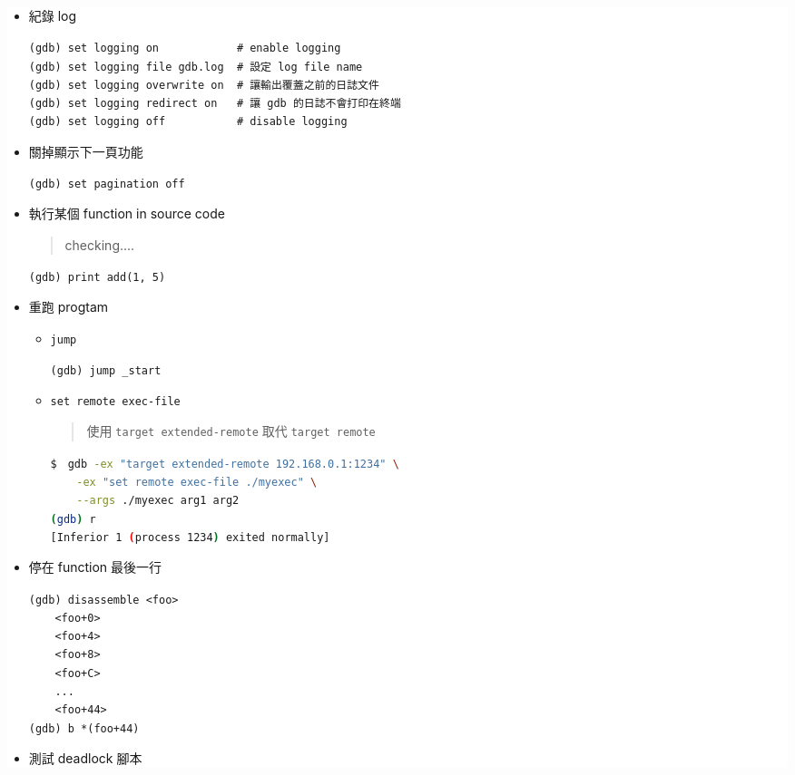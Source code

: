 + 紀錄 log

    ```
    (gdb) set logging on            # enable logging
    (gdb) set logging file gdb.log  # 設定 log file name
    (gdb) set logging overwrite on  # 讓輸出覆蓋之前的日誌文件
    (gdb) set logging redirect on   # 讓 gdb 的日誌不會打印在終端
    (gdb) set logging off           # disable logging
    ```

+ 關掉顯示下一頁功能

    ```
    (gdb) set pagination off
    ```

+ 執行某個 function in source code
    > checking....

    ```
    (gdb) print add(1, 5)
    ```

+ 重跑 progtam

    - `jump`

        ```
        (gdb) jump _start
        ```

    - `set remote exec-file`
        > 使用 `target extended-remote` 取代 `target remote`

        ```bash
        $　gdb -ex "target extended-remote 192.168.0.1:1234" \
            -ex "set remote exec-file ./myexec" \
            --args ./myexec arg1 arg2
        (gdb) r
        [Inferior 1 (process 1234) exited normally]
        ```

+ 停在 function 最後一行

    ```
    (gdb) disassemble <foo>
        <foo+0>
        <foo+4>
        <foo+8>
        <foo+C>
        ...
        <foo+44>
    (gdb) b *(foo+44)
    ```

+ 測試 deadlock 腳本
